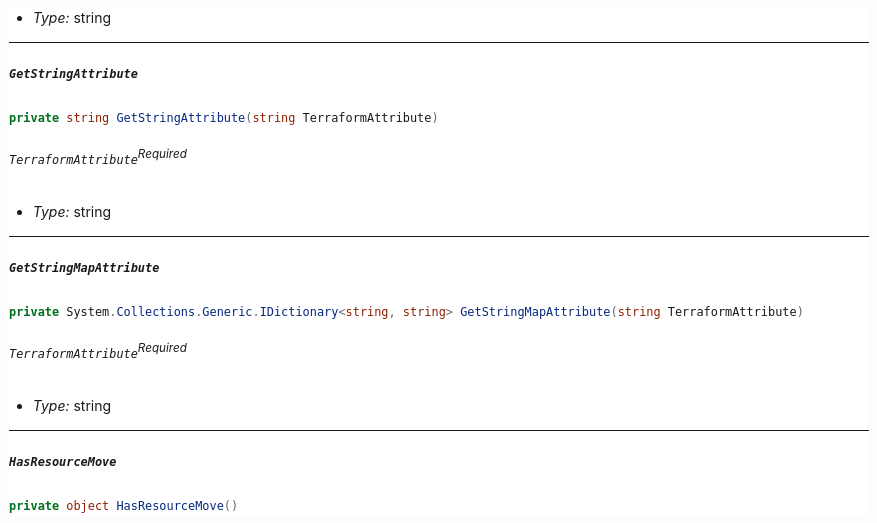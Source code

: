 - *Type:* string

---

##### `GetStringAttribute` <a name="GetStringAttribute" id="rhizo-co-terraform-provider-oci.stackMonitoringMetricExtensionMetricExtensionOnGivenResourcesManagement.StackMonitoringMetricExtensionMetricExtensionOnGivenResourcesManagement.getStringAttribute"></a>

```csharp
private string GetStringAttribute(string TerraformAttribute)
```

###### `TerraformAttribute`<sup>Required</sup> <a name="TerraformAttribute" id="rhizo-co-terraform-provider-oci.stackMonitoringMetricExtensionMetricExtensionOnGivenResourcesManagement.StackMonitoringMetricExtensionMetricExtensionOnGivenResourcesManagement.getStringAttribute.parameter.terraformAttribute"></a>

- *Type:* string

---

##### `GetStringMapAttribute` <a name="GetStringMapAttribute" id="rhizo-co-terraform-provider-oci.stackMonitoringMetricExtensionMetricExtensionOnGivenResourcesManagement.StackMonitoringMetricExtensionMetricExtensionOnGivenResourcesManagement.getStringMapAttribute"></a>

```csharp
private System.Collections.Generic.IDictionary<string, string> GetStringMapAttribute(string TerraformAttribute)
```

###### `TerraformAttribute`<sup>Required</sup> <a name="TerraformAttribute" id="rhizo-co-terraform-provider-oci.stackMonitoringMetricExtensionMetricExtensionOnGivenResourcesManagement.StackMonitoringMetricExtensionMetricExtensionOnGivenResourcesManagement.getStringMapAttribute.parameter.terraformAttribute"></a>

- *Type:* string

---

##### `HasResourceMove` <a name="HasResourceMove" id="rhizo-co-terraform-provider-oci.stackMonitoringMetricExtensionMetricExtensionOnGivenResourcesManagement.StackMonitoringMetricExtensionMetricExtensionOnGivenResourcesManagement.hasResourceMove"></a>

```csharp
private object HasResourceMove()
```
